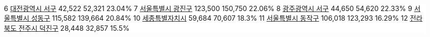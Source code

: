   <tr class="item">
    <td>6</td>
    <td><a href="/실거래가/2021/06/24/30170.html">대전광역시 서구</a></td>
    <td>42,522</td>
    <td>52,321</td>
    <td>23.04%</td>
  </tr>

  <tr class="item">
    <td>7</td>
    <td><a href="/실거래가/2021/06/24/11215.html">서울특별시 광진구</a></td>
    <td>123,500</td>
    <td>150,750</td>
    <td>22.06%</td>
  </tr>

  <tr class="item">
    <td>8</td>
    <td><a href="/실거래가/2021/06/24/29140.html">광주광역시 서구</a></td>
    <td>44,650</td>
    <td>54,620</td>
    <td>22.33%</td>
  </tr>

  <tr class="item">
    <td>9</td>
    <td><a href="/실거래가/2021/06/24/11200.html">서울특별시 성동구</a></td>
    <td>115,582</td>
    <td>139,664</td>
    <td>20.84%</td>
  </tr>

  <tr class="item">
    <td>10</td>
    <td><a href="/실거래가/2021/06/24/36110.html">세종특별자치시</a></td>
    <td>59,684</td>
    <td>70,607</td>
    <td>18.3%</td>
  </tr>

  <tr class="item">
    <td>11</td>
    <td><a href="/실거래가/2021/06/24/11590.html">서울특별시 동작구</a></td>
    <td>106,018</td>
    <td>123,293</td>
    <td>16.29%</td>
  </tr>

  <tr class="item">
    <td>12</td>
    <td><a href="/실거래가/2021/06/24/45113.html">전라북도 전주시 덕진구</a></td>
    <td>28,448</td>
    <td>32,857</td>
    <td>15.5%</td>
  </tr>
